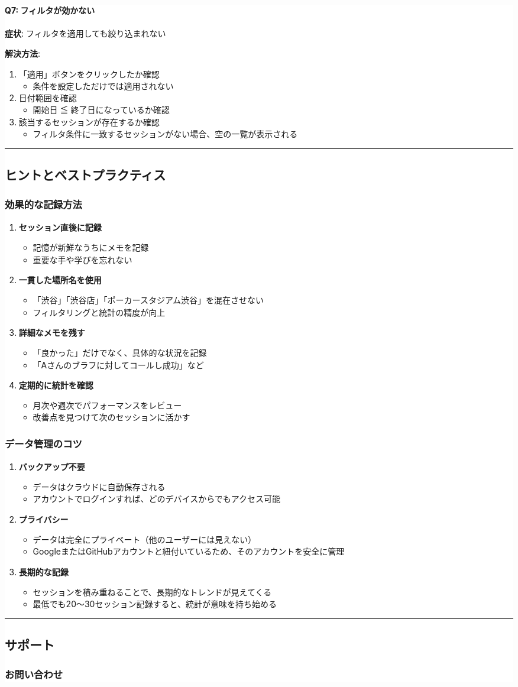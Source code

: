 #### Q7: フィルタが効かない

**症状**: フィルタを適用しても絞り込まれない

**解決方法**:
1. 「適用」ボタンをクリックしたか確認
   - 条件を設定しただけでは適用されない
2. 日付範囲を確認
   - 開始日 ≦ 終了日になっているか確認
3. 該当するセッションが存在するか確認
   - フィルタ条件に一致するセッションがない場合、空の一覧が表示される

---

## ヒントとベストプラクティス

### 効果的な記録方法

1. **セッション直後に記録**
   - 記憶が新鮮なうちにメモを記録
   - 重要な手や学びを忘れない

2. **一貫した場所名を使用**
   - 「渋谷」「渋谷店」「ポーカースタジアム渋谷」を混在させない
   - フィルタリングと統計の精度が向上

3. **詳細なメモを残す**
   - 「良かった」だけでなく、具体的な状況を記録
   - 「Aさんのブラフに対してコールし成功」など

4. **定期的に統計を確認**
   - 月次や週次でパフォーマンスをレビュー
   - 改善点を見つけて次のセッションに活かす

### データ管理のコツ

1. **バックアップ不要**
   - データはクラウドに自動保存される
   - アカウントでログインすれば、どのデバイスからでもアクセス可能

2. **プライバシー**
   - データは完全にプライベート（他のユーザーには見えない）
   - GoogleまたはGitHubアカウントと紐付いているため、そのアカウントを安全に管理

3. **長期的な記録**
   - セッションを積み重ねることで、長期的なトレンドが見えてくる
   - 最低でも20〜30セッション記録すると、統計が意味を持ち始める

---

## サポート

### お問い合わせ
